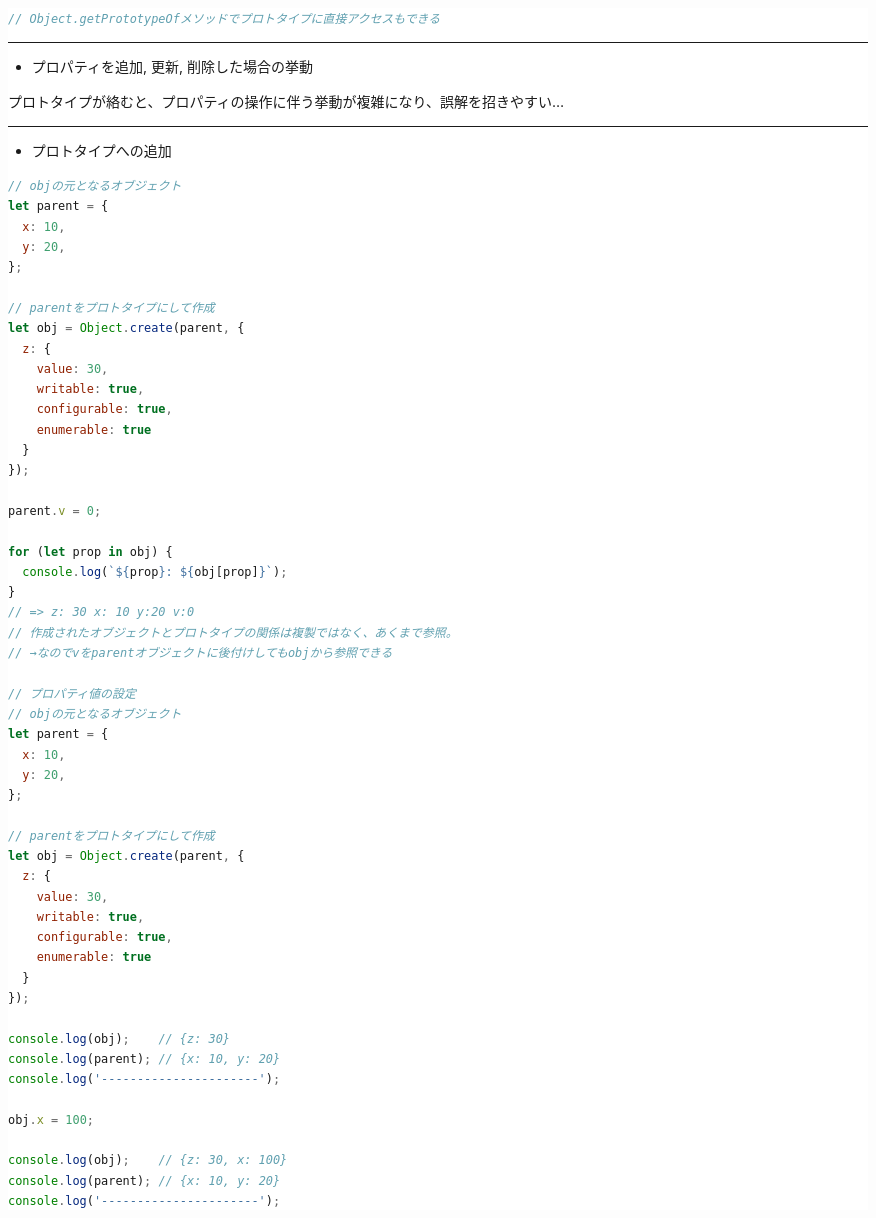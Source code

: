 ```JavaScript
// Object.getPrototypeOfメソッドでプロトタイプに直接アクセスもできる
```

---

- プロパティを追加, 更新, 削除した場合の挙動

プロトタイプが絡むと、プロパティの操作に伴う挙動が複雑になり、誤解を招きやすい…

---

- プロトタイプへの追加
```JavaScript
// objの元となるオブジェクト
let parent = {
  x: 10,
  y: 20,
};

// parentをプロトタイプにして作成
let obj = Object.create(parent, {
  z: {
    value: 30,
    writable: true,
    configurable: true,
    enumerable: true
  }
});

parent.v = 0;

for (let prop in obj) {
  console.log(`${prop}: ${obj[prop]}`);
}
// => z: 30 x: 10 y:20 v:0
// 作成されたオブジェクトとプロトタイプの関係は複製ではなく、あくまで参照。
// →なのでvをparentオブジェクトに後付けしてもobjから参照できる

// プロパティ値の設定
// objの元となるオブジェクト
let parent = {
  x: 10,
  y: 20,
};

// parentをプロトタイプにして作成
let obj = Object.create(parent, {
  z: {
    value: 30,
    writable: true,
    configurable: true,
    enumerable: true
  }
});

console.log(obj);    // {z: 30}
console.log(parent); // {x: 10, y: 20}
console.log('----------------------');

obj.x = 100;

console.log(obj);    // {z: 30, x: 100}
console.log(parent); // {x: 10, y: 20}
console.log('----------------------');
```

  [`memo${i}`]: '犬',
  [`memo${++i}`]: 'Vim',
  [`memo${++i}`]: '最強'
